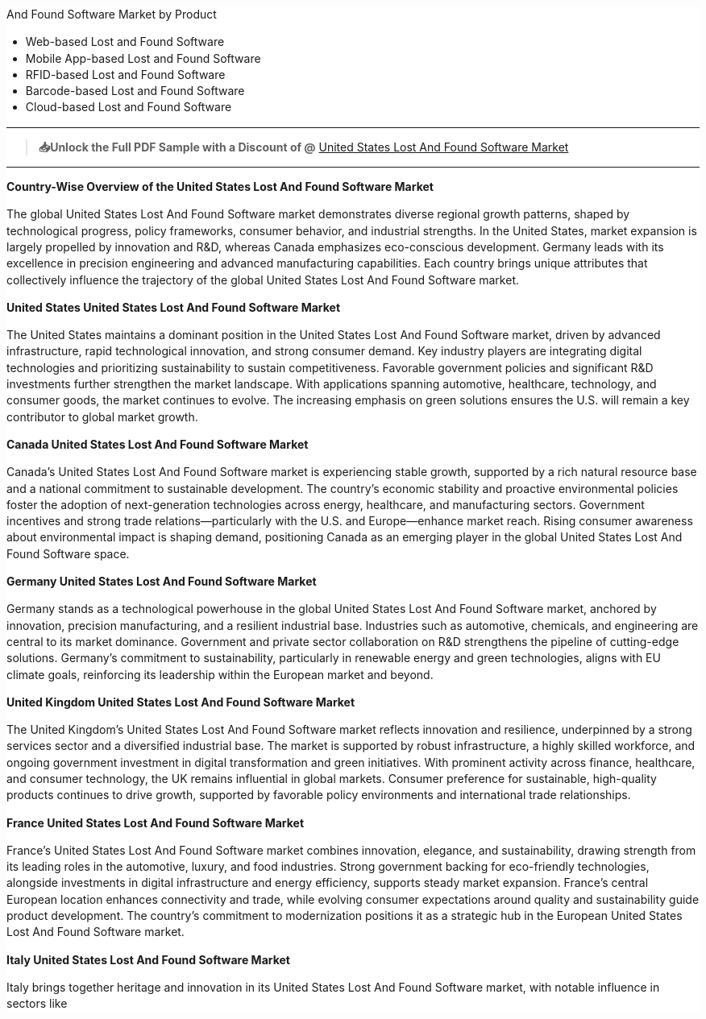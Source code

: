 And Found Software Market by Product</h3><ul><li>Web-based Lost and Found Software</li><li> Mobile App-based Lost and Found Software</li><li> RFID-based Lost and Found Software</li><li> Barcode-based Lost and Found Software</li><li> Cloud-based Lost and Found Software</li></ul></p><hr /><blockquote><p><strong>📥Unlock the Full PDF Sample with a Discount of @</strong> <a href="https://www.marketresearchintellect.com/ask-for-discount/?rid=454398&amp;utm_source=Github-April&amp;utm_medium=016">United States Lost And Found Software Market</a></p></blockquote><hr /><p class="" data-start="217" data-end="261"><strong data-start="217" data-end="261">Country-Wise Overview of the United States Lost And Found Software Market</strong></p><p class="" data-start="263" data-end="774">The global United States Lost And Found Software market demonstrates diverse regional growth patterns, shaped by technological progress, policy frameworks, consumer behavior, and industrial strengths. In the United States, market expansion is largely propelled by innovation and R&amp;D, whereas Canada emphasizes eco-conscious development. Germany leads with its excellence in precision engineering and advanced manufacturing capabilities. Each country brings unique attributes that collectively influence the trajectory of the global United States Lost And Found Software market.</p><p class="" data-start="776" data-end="1421"><strong data-start="776" data-end="805">United States United States Lost And Found Software Market</strong></p><p class="" data-start="776" data-end="1421">The United States maintains a dominant position in the United States Lost And Found Software market, driven by advanced infrastructure, rapid technological innovation, and strong consumer demand. Key industry players are integrating digital technologies and prioritizing sustainability to sustain competitiveness. Favorable government policies and significant R&amp;D investments further strengthen the market landscape. With applications spanning automotive, healthcare, technology, and consumer goods, the market continues to evolve. The increasing emphasis on green solutions ensures the U.S. will remain a key contributor to global market growth.</p><p class="" data-start="1423" data-end="2019"><strong data-start="1423" data-end="1445">Canada United States Lost And Found Software Market</strong></p><p class="" data-start="1423" data-end="2019">Canada&rsquo;s United States Lost And Found Software market is experiencing stable growth, supported by a rich natural resource base and a national commitment to sustainable development. The country&rsquo;s economic stability and proactive environmental policies foster the adoption of next-generation technologies across energy, healthcare, and manufacturing sectors. Government incentives and strong trade relations&mdash;particularly with the U.S. and Europe&mdash;enhance market reach. Rising consumer awareness about environmental impact is shaping demand, positioning Canada as an emerging player in the global United States Lost And Found Software space.</p><p class="" data-start="2021" data-end="2591"><strong data-start="2021" data-end="2044">Germany United States Lost And Found Software Market</strong></p><p class="" data-start="2021" data-end="2591">Germany stands as a technological powerhouse in the global United States Lost And Found Software market, anchored by innovation, precision manufacturing, and a resilient industrial base. Industries such as automotive, chemicals, and engineering are central to its market dominance. Government and private sector collaboration on R&amp;D strengthens the pipeline of cutting-edge solutions. Germany&rsquo;s commitment to sustainability, particularly in renewable energy and green technologies, aligns with EU climate goals, reinforcing its leadership within the European market and beyond.</p><p class="" data-start="2593" data-end="3221"><strong data-start="2593" data-end="2623">United Kingdom United States Lost And Found Software Market</strong></p><p class="" data-start="2593" data-end="3221">The United Kingdom&rsquo;s United States Lost And Found Software market reflects innovation and resilience, underpinned by a strong services sector and a diversified industrial base. The market is supported by robust infrastructure, a highly skilled workforce, and ongoing government investment in digital transformation and green initiatives. With prominent activity across finance, healthcare, and consumer technology, the UK remains influential in global markets. Consumer preference for sustainable, high-quality products continues to drive growth, supported by favorable policy environments and international trade relationships.</p><p class="" data-start="3223" data-end="3838"><strong data-start="3223" data-end="3245">France United States Lost And Found Software Market</strong></p><p class="" data-start="3223" data-end="3838">France&rsquo;s United States Lost And Found Software market combines innovation, elegance, and sustainability, drawing strength from its leading roles in the automotive, luxury, and food industries. Strong government backing for eco-friendly technologies, alongside investments in digital infrastructure and energy efficiency, supports steady market expansion. France&rsquo;s central European location enhances connectivity and trade, while evolving consumer expectations around quality and sustainability guide product development. The country&rsquo;s commitment to modernization positions it as a strategic hub in the European United States Lost And Found Software market.</p><p class="" data-start="3840" data-end="4422"><strong data-start="3840" data-end="3861">Italy United States Lost And Found Software Market</strong></p><p class="" data-start="3840" data-end="4422">Italy brings together heritage and innovation in its United States Lost And Found Software market, with notable influence in sectors like